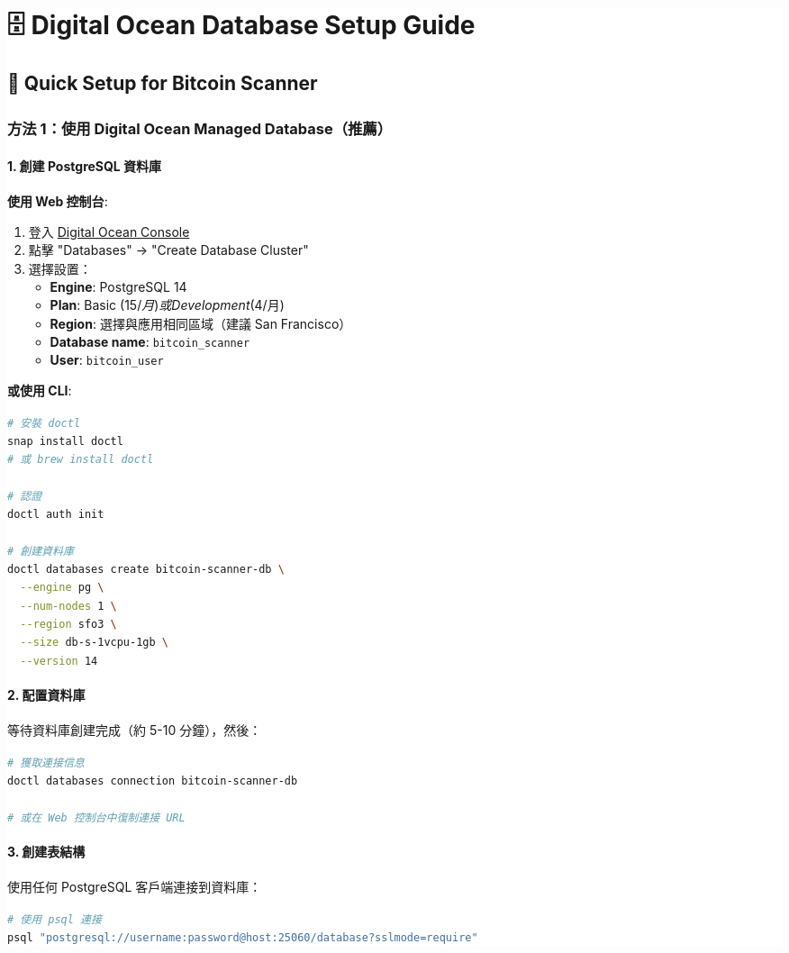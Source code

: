 # 🗄️ Digital Ocean Database Setup Guide

## 🎯 Quick Setup for Bitcoin Scanner

### 方法 1：使用 Digital Ocean Managed Database（推薦）

#### 1. 創建 PostgreSQL 資料庫

**使用 Web 控制台**:
1. 登入 [Digital Ocean Console](https://cloud.digitalocean.com/)
2. 點擊 "Databases" → "Create Database Cluster"
3. 選擇設置：
   - **Engine**: PostgreSQL 14
   - **Plan**: Basic ($15/月) 或 Development ($4/月)
   - **Region**: 選擇與應用相同區域（建議 San Francisco）
   - **Database name**: `bitcoin_scanner`
   - **User**: `bitcoin_user`

**或使用 CLI**:
```bash
# 安裝 doctl
snap install doctl
# 或 brew install doctl

# 認證
doctl auth init

# 創建資料庫
doctl databases create bitcoin-scanner-db \
  --engine pg \
  --num-nodes 1 \
  --region sfo3 \
  --size db-s-1vcpu-1gb \
  --version 14
```

#### 2. 配置資料庫

等待資料庫創建完成（約 5-10 分鐘），然後：

```bash
# 獲取連接信息
doctl databases connection bitcoin-scanner-db

# 或在 Web 控制台中復制連接 URL
```

#### 3. 創建表結構

使用任何 PostgreSQL 客戶端連接到資料庫：

```bash
# 使用 psql 連接
psql "postgresql://username:password@host:25060/database?sslmode=require"
```
